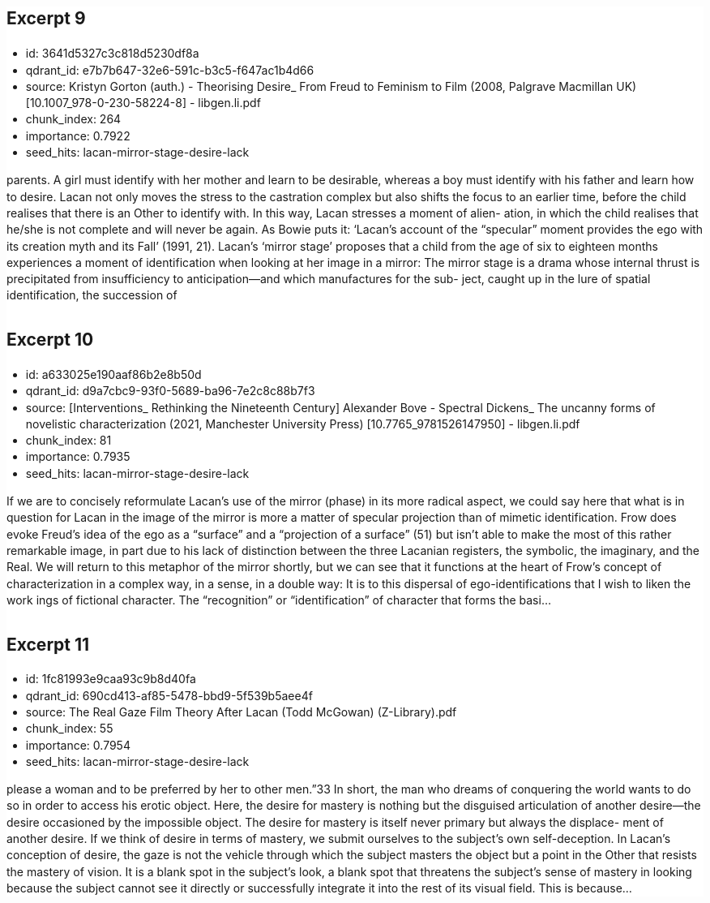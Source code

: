 ## Excerpt 9
- id: 3641d5327c3c818d5230df8a
- qdrant_id: e7b7b647-32e6-591c-b3c5-f647ac1b4d66
- source: Kristyn Gorton (auth.) - Theorising Desire_ From Freud to Feminism to Film (2008, Palgrave Macmillan UK) [10.1007_978-0-230-58224-8] - libgen.li.pdf
- chunk_index: 264
- importance: 0.7922
- seed_hits: lacan-mirror-stage-desire-lack

parents. A girl must identify with her mother and learn to be desirable, whereas a boy must identify with his father and learn how to desire. Lacan not only moves the stress to the castration complex but also shifts the focus to an earlier time, before the child realises that there is an Other to identify with. In this way, Lacan stresses a moment of alien- ation, in which the child realises that he/she is not complete and will never be again. As Bowie puts it: ‘Lacan’s account of the “specular” moment provides the ego with its creation myth and its Fall’ (1991, 21). Lacan’s ‘mirror stage’ proposes that a child from the age of six to eighteen months experiences a moment of identification when looking at her image in a mirror: The mirror stage is a drama whose internal thrust is precipitated from insufficiency to anticipation—and which manufactures for the sub- ject, caught up in the lure of spatial identification, the succession of

## Excerpt 10
- id: a633025e190aaf86b2e8b50d
- qdrant_id: d9a7cbc9-93f0-5689-ba96-7e2c8c88b7f3
- source: [Interventions_ Rethinking the Nineteenth Century] Alexander Bove - Spectral Dickens_ The uncanny forms of novelistic characterization (2021, Manchester University Press) [10.7765_9781526147950] - libgen.li.pdf
- chunk_index: 81
- importance: 0.7935
- seed_hits: lacan-mirror-stage-desire-lack

If we are to concisely reformulate Lacan’s use of the mirror (phase) in its more radical aspect, we could say here that what is in question for Lacan in the image of the mirror is more a matter of specular projection than of mimetic identification. Frow does evoke Freud’s idea of the ego as a “surface” and a “projection of a surface” (51) but isn’t able to make the most of this rather remarkable image, in part due to his lack of distinction between the three Lacanian registers, the symbolic, the imaginary, and the Real. We will return to this metaphor of the mirror shortly, but we can see that it functions at the heart of Frow’s concept of characterization in a complex way, in a sense, in a double way: It is to this dispersal of ego-​identifications that I wish to liken the work­ ings of fictional character. The “recognition” or “identification” of character that forms the basi…

## Excerpt 11
- id: 1fc81993e9caa93c9b8d40fa
- qdrant_id: 690cd413-af85-5478-bbd9-5f539b5aee4f
- source: The Real Gaze Film Theory After Lacan (Todd McGowan) (Z-Library).pdf
- chunk_index: 55
- importance: 0.7954
- seed_hits: lacan-mirror-stage-desire-lack

please a woman and to be preferred by her to other men.”33 In short, the man who dreams of conquering the world wants to do so in order to access his erotic object. Here, the desire for mastery is nothing but the disguised articulation of another desire—the desire occasioned by the impossible object. The desire for mastery is itself never primary but always the displace- ment of another desire. If we think of desire in terms of mastery, we submit ourselves to the subject’s own self-deception. In Lacan’s conception of desire, the gaze is not the vehicle through which the subject masters the object but a point in the Other that resists the mastery of vision. It is a blank spot in the subject’s look, a blank spot that threatens the subject’s sense of mastery in looking because the subject cannot see it directly or successfully integrate it into the rest of its visual field. This is because…
